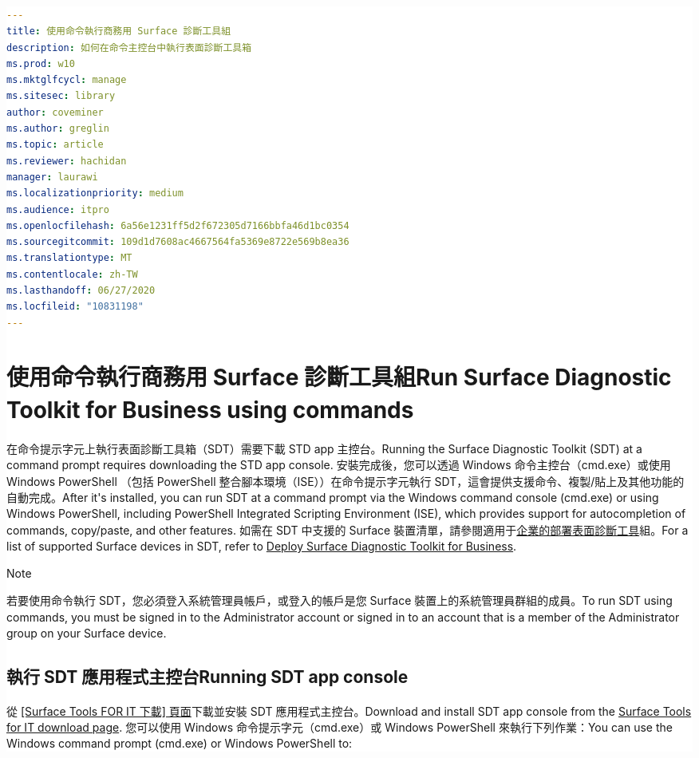 ```yaml
---
title: 使用命令執行商務用 Surface 診斷工具組
description: 如何在命令主控台中執行表面診斷工具箱
ms.prod: w10
ms.mktglfcycl: manage
ms.sitesec: library
author: coveminer
ms.author: greglin
ms.topic: article
ms.reviewer: hachidan
manager: laurawi
ms.localizationpriority: medium
ms.audience: itpro
ms.openlocfilehash: 6a56e1231ff5d2f672305d7166bbfa46d1bc0354
ms.sourcegitcommit: 109d1d7608ac4667564fa5369e8722e569b8ea36
ms.translationtype: MT
ms.contentlocale: zh-TW
ms.lasthandoff: 06/27/2020
ms.locfileid: "10831198"
---
```

# <span data-ttu-id="db4c7-103">使用命令執行商務用 Surface 診斷工具組</span><span class="sxs-lookup"><span data-stu-id="db4c7-103">Run Surface Diagnostic Toolkit for Business using commands</span></span>

<span data-ttu-id="db4c7-104">在命令提示字元上執行表面診斷工具箱（SDT）需要下載 STD app 主控台。</span><span class="sxs-lookup"><span data-stu-id="db4c7-104">Running the Surface Diagnostic Toolkit (SDT) at a command prompt requires downloading the STD app console.</span></span> <span data-ttu-id="db4c7-105">安裝完成後，您可以透過 Windows 命令主控台（cmd.exe）或使用 Windows PowerShell （包括 PowerShell 整合腳本環境（ISE））在命令提示字元執行 SDT，這會提供支援命令、複製/貼上及其他功能的自動完成。</span><span class="sxs-lookup"><span data-stu-id="db4c7-105">After it's installed, you can run SDT at a command prompt via the Windows command console (cmd.exe) or using Windows PowerShell, including PowerShell Integrated Scripting Environment (ISE), which provides support for autocompletion of commands, copy/paste, and other features.</span></span>  <span data-ttu-id="db4c7-106">如需在 SDT 中支援的 Surface 裝置清單，請參閱適用于[企業的部署表面診斷工具](surface-diagnostic-toolkit-business.md)組。</span><span class="sxs-lookup"><span data-stu-id="db4c7-106">For a list of supported Surface devices in SDT, refer to [Deploy Surface Diagnostic Toolkit for Business](surface-diagnostic-toolkit-business.md).</span></span>

>[!NOTE]
><span data-ttu-id="db4c7-107">若要使用命令執行 SDT，您必須登入系統管理員帳戶，或登入的帳戶是您 Surface 裝置上的系統管理員群組的成員。</span><span class="sxs-lookup"><span data-stu-id="db4c7-107">To run SDT using commands, you must be signed in to the Administrator account or signed in to an account that is a member of the Administrator group on your Surface device.</span></span>

## <span data-ttu-id="db4c7-108">執行 SDT 應用程式主控台</span><span class="sxs-lookup"><span data-stu-id="db4c7-108">Running SDT app console</span></span>

<span data-ttu-id="db4c7-109">從 [ [Surface Tools FOR IT 下載] 頁面](https://www.microsoft.com/download/details.aspx?id=46703)下載並安裝 SDT 應用程式主控台。</span><span class="sxs-lookup"><span data-stu-id="db4c7-109">Download and install SDT app console from the [Surface Tools for IT download page](https://www.microsoft.com/download/details.aspx?id=46703).</span></span> <span data-ttu-id="db4c7-110">您可以使用 Windows 命令提示字元（cmd.exe）或 Windows PowerShell 來執行下列作業：</span><span class="sxs-lookup"><span data-stu-id="db4c7-110">You can use the Windows command prompt (cmd.exe) or Windows PowerShell to:</span></span> 
